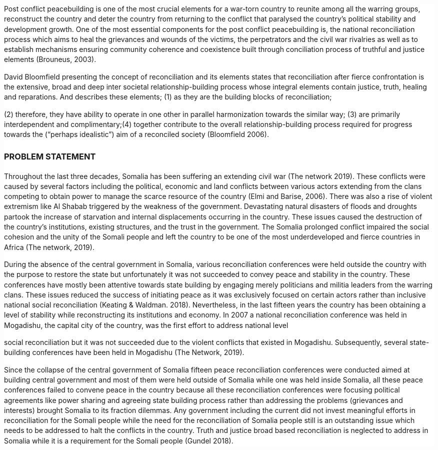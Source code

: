 Post conflict peacebuilding is one of the most crucial elements for a war-torn country to reunite among all the warring groups, reconstruct the country and deter the country from returning to the conflict that paralysed the country’s political stability and development growth. One of the most essential components for the post conflict peacebuilding is, the national reconciliation process which aims to heal the grievances and wounds of the victims, the perpetrators and the civil war rivalries as well as to establish mechanisms ensuring community coherence and coexistence built through conciliation process of truthful and justice elements (Brouneus, 2003).

David Bloomfield presenting the concept of reconciliation and its elements states that reconciliation after fierce confrontation is the extensive, broad and deep inter societal relationship-building process whose integral elements contain justice, truth, healing and reparations. And describes these elements; (1) as they are the building blocks of reconciliation;

(2) therefore, they have ability to operate in one other in parallel harmonization towards the similar way; (3) are primarily interdependent and complimentary;(4) together contribute to the overall relationship-building process required for progress towards the (“perhaps idealistic”) aim of a reconciled society (Bloomfield 2006).

### PROBLEM STATEMENT

Throughout the last three decades, Somalia has been suffering an extending civil war (The network 2019). These conflicts were caused by several factors including the political, economic and land conflicts between various actors extending from the clans competing to obtain power to manage the scarce resource of the country (Elmi and Barise, 2006). There was also a rise of violent extremism like Al Shabab triggered by the weakness of the government. Devastating natural disasters of floods and droughts partook the increase of starvation and internal displacements occurring in the country. These issues caused the destruction of the country’s institutions, existing structures, and the trust in the government. The Somalia prolonged conflict impaired the social cohesion and the unity of the Somali people and left the country to be one of the most underdeveloped and fierce countries in Africa (The network, 2019).

During the absence of the central government in Somalia, various reconciliation conferences were held outside the country with the purpose to restore the state but unfortunately it was not succeeded to convey peace and stability in the country. These conferences have mostly been attentive towards state building by engaging merely politicians and militia leaders from the warring clans. These issues reduced the success of initiating peace as it was exclusively focused on certain actors rather than inclusive national social reconciliation (Keating & Waldman. 2018). Nevertheless, in the last fifteen years the country has been obtaining a level of stability while reconstructing its institutions and economy. In 2007 a national reconciliation conference was held in Mogadishu, the capital city of the country, was the first effort to address national level

social reconciliation but it was not succeeded due to the violent conflicts that existed in Mogadishu. Subsequently, several state-building conferences have been held in Mogadishu (The Network, 2019).

Since the collapse of the central government of Somalia fifteen peace reconciliation conferences were conducted aimed at building central government and most of them were held outside of Somalia while one was held inside Somalia, all these peace conferences failed to convene peace in the country because all these reconciliation conferences were focusing political agreements like power sharing and agreeing state building process rather than addressing the problems (grievances and interests) brought Somalia to its fraction dilemmas. Any government including the current did not invest meaningful efforts in reconciliation for the Somali people while the need for the reconciliation of Somalia people still is an outstanding issue which needs to be addressed to halt the conflicts in the country. Truth and justice broad based reconciliation is neglected to address in Somalia while it is a requirement for the Somali people (Gundel 2018).
